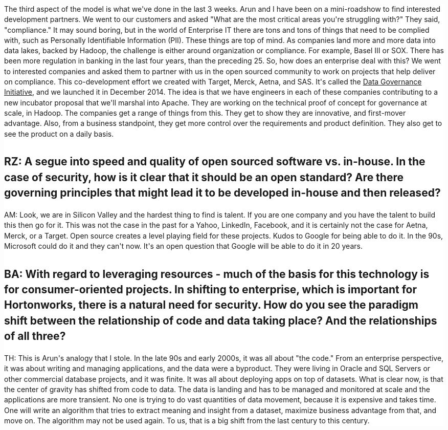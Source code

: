 The third aspect of the model is what we've done in the last 3 weeks. Arun and I have been on a mini-roadshow to find interested development partners. We went to our
customers and asked "What are the most critical areas you're struggling with?" They said, "compliance." It may sound boring, but in the world of Enterprise IT there
are tons and tons of things that need to be complied with, such as Personally Identifiable Information (PII). These things are top of mind. As companies land more and
more data into data lakes, backed by Hadoop, the challenge is either around organization or compliance. For example, Basel III or SOX. There has been more regulation in
banking in the last four years, than the preceding 25. So, how does an enterprise deal with this? We went to interested companies and asked them to partner with us
in the open sourced community to work on projects that help deliver on compliance. This co-development effort we created with Target, Merck, Aetna, and SAS. It's
called the [Data Governance Initiative][8], and we launched it in December 2014. The idea is that we have engineers in each of these companies contributing to a new
incubator proposal that we'll marshal into Apache. They are working on the technical proof of concept for governance at scale, in Hadoop. The companies get a range
of things from this. They get to show they are innovative, and first-mover advantage. Also, from a business standpoint, they get more control over the requirements
and product definition. They also get to see the product on a daily basis.

## RZ: A segue into speed and quality of open sourced software vs. in-house. In the case of security, how is it clear that it should be an open standard? Are there governing principles that might lead it to be developed in-house and then released?

AM: Look, we are in Silicon Valley and the hardest thing to find is talent. If you are one company and you have the talent to build this then go for it. This was not
the case in the past for a Yahoo, LinkedIn, Facebook, and it is certainly not the case for Aetna, Merck, or a Target. Open source creates a level playing field
for these projects. Kudos to Google for being able to do it. In the 90s, Microsoft could do it and they can't now. It's an open question that Google will be able 
to do it in 20 years.

## BA: With regard to leveraging resources - much of the basis for this technology is for consumer-oriented projects. In shifting to enterprise, which is important for Hortonworks, there is a natural need for security. How do you see the paradigm shift between the relationship of code and data taking place? And the relationships of all three?

TH: This is Arun's analogy that I stole. In the late 90s and early 2000s, it was all about "the code." From an enterprise perspective, it was about writing and managing
applications, and the data were a byproduct. They were living in Oracle and SQL Servers or other commercial database projects, and it was finite. 
It was all about deploying apps on top of datasets. What is clear now, is that the center of gravity has shifted from code to data. The data is landing and has to 
be managed and monitored at scale and the applications are more transient. No one is trying to do vast quantities of data movement, because it is expensive and
takes time. One will write an algorithm that tries to extract meaning and insight from a dataset, maximize business advantage from that, and move on. The algorithm
may not be used again. To us, that is a big shift from the last century to this century.


[1]: https://sdsi.stanford.edu/
[2]: http://web.stanford.edu/group/informs/cgi-bin/
[3]: http://www.wired.com/2013/07/hadoop-yarn/
[4]: https://twitter.com/TimHallHWX?ref_src=twsrc%5Egoogle%7Ctwcamp%5Eserp%7Ctwgr%5Eauthor
[5]: http://stanford.edu/~rezab/
[6]: https://databricks.com/
[7]: https://en.wikipedia.org/wiki/Rasmus_Lerdorf
[8]: http://www.infoworld.com/article/2876240/hadoop/hortonworks-plans-for-hadoop-data-governance.html